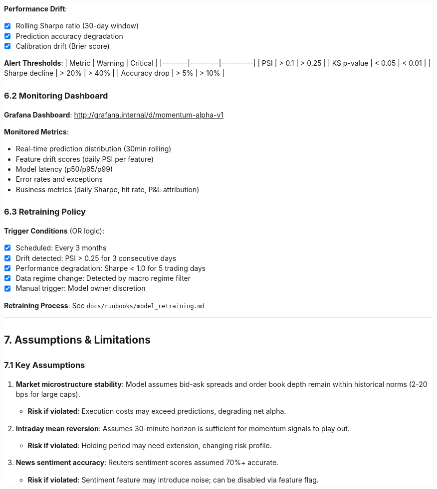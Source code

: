 **Performance Drift**:
- [x] Rolling Sharpe ratio (30-day window)
- [x] Prediction accuracy degradation
- [x] Calibration drift (Brier score)

**Alert Thresholds**:
| Metric | Warning | Critical |
|--------|---------|----------|
| PSI | > 0.1 | > 0.25 |
| KS p-value | < 0.05 | < 0.01 |
| Sharpe decline | > 20% | > 40% |
| Accuracy drop | > 5% | > 10% |

### 6.2 Monitoring Dashboard

**Grafana Dashboard**: http://grafana.internal/d/momentum-alpha-v1

**Monitored Metrics**:
- Real-time prediction distribution (30min rolling)
- Feature drift scores (daily PSI per feature)
- Model latency (p50/p95/p99)
- Error rates and exceptions
- Business metrics (daily Sharpe, hit rate, P&L attribution)

### 6.3 Retraining Policy

**Trigger Conditions** (OR logic):
- [x] Scheduled: Every 3 months
- [x] Drift detected: PSI > 0.25 for 3 consecutive days
- [x] Performance degradation: Sharpe < 1.0 for 5 trading days
- [x] Data regime change: Detected by macro regime filter
- [x] Manual trigger: Model owner discretion

**Retraining Process**: See `docs/runbooks/model_retraining.md`

---

## 7. Assumptions & Limitations

### 7.1 Key Assumptions

1. **Market microstructure stability**: Model assumes bid-ask spreads and order book depth remain within historical norms (2-20 bps for large caps).
   - **Risk if violated**: Execution costs may exceed predictions, degrading net alpha.

2. **Intraday mean reversion**: Assumes 30-minute horizon is sufficient for momentum signals to play out.
   - **Risk if violated**: Holding period may need extension, changing risk profile.

3. **News sentiment accuracy**: Reuters sentiment scores assumed 70%+ accurate.
   - **Risk if violated**: Sentiment feature may introduce noise; can be disabled via feature flag.
